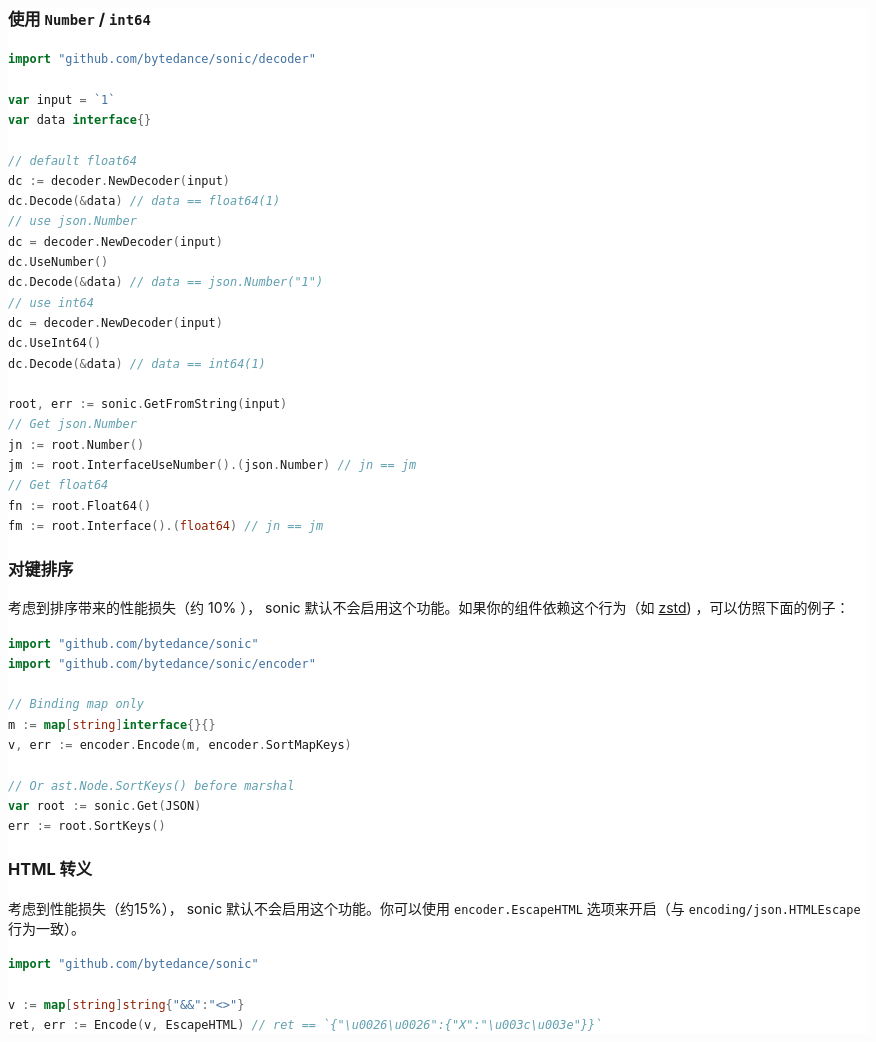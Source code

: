 ### 使用 `Number` / `int64`

```go
import "github.com/bytedance/sonic/decoder"

var input = `1`
var data interface{}

// default float64
dc := decoder.NewDecoder(input)
dc.Decode(&data) // data == float64(1)
// use json.Number
dc = decoder.NewDecoder(input)
dc.UseNumber()
dc.Decode(&data) // data == json.Number("1")
// use int64
dc = decoder.NewDecoder(input)
dc.UseInt64()
dc.Decode(&data) // data == int64(1)

root, err := sonic.GetFromString(input)
// Get json.Number
jn := root.Number()
jm := root.InterfaceUseNumber().(json.Number) // jn == jm
// Get float64
fn := root.Float64()
fm := root.Interface().(float64) // jn == jm
 ```

### 对键排序

考虑到排序带来的性能损失（约 10% ）， sonic 默认不会启用这个功能。如果你的组件依赖这个行为（如 [zstd](https://github.com/facebook/zstd)) ，可以仿照下面的例子：

```go
import "github.com/bytedance/sonic"
import "github.com/bytedance/sonic/encoder"

// Binding map only
m := map[string]interface{}{}
v, err := encoder.Encode(m, encoder.SortMapKeys)

// Or ast.Node.SortKeys() before marshal
var root := sonic.Get(JSON)
err := root.SortKeys()
```

### HTML 转义

考虑到性能损失（约15%）， sonic 默认不会启用这个功能。你可以使用 `encoder.EscapeHTML` 选项来开启（与 `encoding/json.HTMLEscape` 行为一致）。

```go
import "github.com/bytedance/sonic"

v := map[string]string{"&&":"<>"}
ret, err := Encode(v, EscapeHTML) // ret == `{"\u0026\u0026":{"X":"\u003c\u003e"}}`
```
